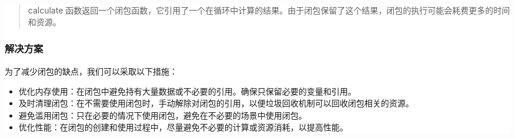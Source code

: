 > calculate 函数返回一个闭包函数，它引用了一个在循环中计算的结果。由于闭包保留了这个结果，闭包的执行可能会耗费更多的时间和资源。

### 解决方案

为了减少闭包的缺点，我们可以采取以下措施：

- 优化内存使用：在闭包中避免持有大量数据或不必要的引用。确保只保留必要的变量和引用。
- 及时清理闭包：在不需要使用闭包时，手动解除对闭包的引用，以便垃圾回收机制可以回收闭包相关的资源。
- 避免滥用闭包：只在必要的情况下使用闭包，避免在不必要的场景中使用闭包。
- 优化性能：在闭包的创建和使用过程中，尽量避免不必要的计算或资源消耗，以提高性能。
